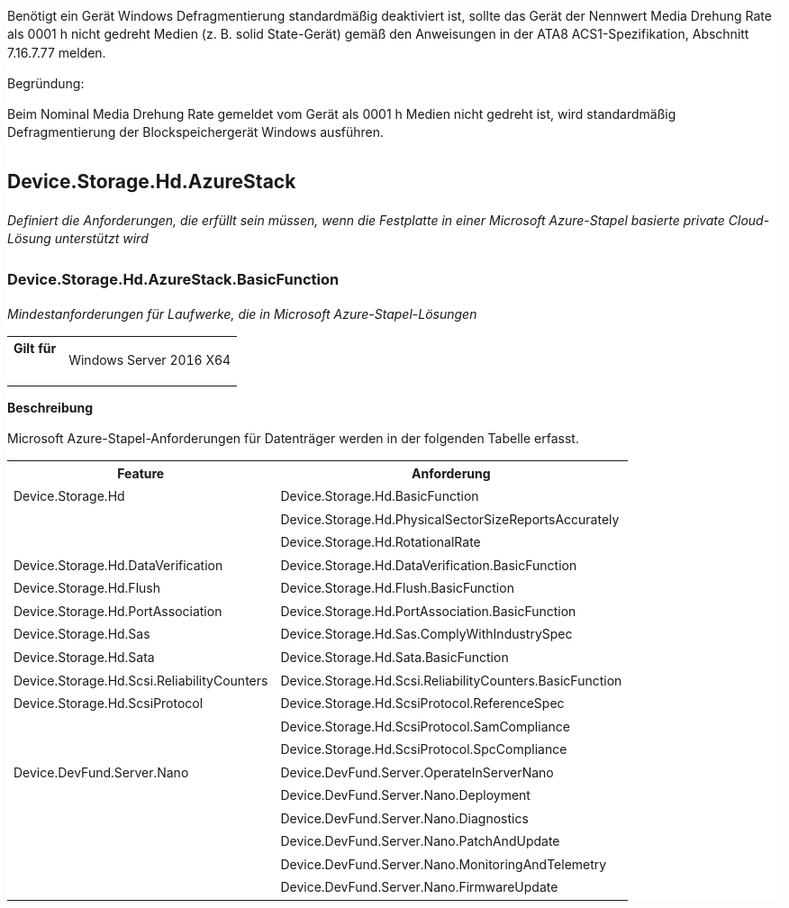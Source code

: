 Benötigt ein Gerät Windows Defragmentierung standardmäßig deaktiviert ist, sollte das Gerät der Nennwert Media Drehung Rate als 0001 h nicht gedreht Medien (z. B. solid State-Gerät) gemäß den Anweisungen in der ATA8 ACS1-Spezifikation, Abschnitt 7.16.7.77 melden. 

Begründung:

Beim Nominal Media Drehung Rate gemeldet vom Gerät als 0001 h Medien nicht gedreht ist, wird standardmäßig Defragmentierung der Blockspeichergerät Windows ausführen.
 

<a name="device.storage.hd.azurestack"></a>
## <a name="devicestoragehdazurestack"></a>Device.Storage.Hd.AzureStack

*Definiert die Anforderungen, die erfüllt sein müssen, wenn die Festplatte in einer Microsoft Azure-Stapel basierte private Cloud-Lösung unterstützt wird*

### <a name="devicestoragehdazurestackbasicfunction"></a>Device.Storage.Hd.AzureStack.BasicFunction

*Mindestanforderungen für Laufwerke, die in Microsoft Azure-Stapel-Lösungen*

<table><tr><th>Gilt für</th><td><p>Windows Server 2016 X64</p></td></tr></table>

**Beschreibung**

Microsoft Azure-Stapel-Anforderungen für Datenträger werden in der folgenden Tabelle erfasst.

<table>
    <tr><th>Feature</th><th>Anforderung</th></tr>
    <tr><td rowspan="3">Device.Storage.Hd</td><td>Device.Storage.Hd.BasicFunction</td></tr>
    <tr><td>Device.Storage.Hd.PhysicalSectorSizeReportsAccurately</td></tr>
    <tr><td>Device.Storage.Hd.RotationalRate</td></tr>
    <tr><td>Device.Storage.Hd.DataVerification</td><td>Device.Storage.Hd.DataVerification.BasicFunction</td></tr>
    <tr><td>Device.Storage.Hd.Flush</td><td>Device.Storage.Hd.Flush.BasicFunction</td></tr>
    <tr><td>Device.Storage.Hd.PortAssociation</td><td>Device.Storage.Hd.PortAssociation.BasicFunction</td></tr>
    <tr><td>Device.Storage.Hd.Sas</td><td>Device.Storage.Hd.Sas.ComplyWithIndustrySpec</td></tr>
    <tr><td>Device.Storage.Hd.Sata</td><td>Device.Storage.Hd.Sata.BasicFunction</td></tr>
    <tr><td>Device.Storage.Hd.Scsi.ReliabilityCounters</td><td>Device.Storage.Hd.Scsi.ReliabilityCounters.BasicFunction</td></tr>
    <tr><td rowspan="3">Device.Storage.Hd.ScsiProtocol</td><td>Device.Storage.Hd.ScsiProtocol.ReferenceSpec</td></tr>
    <tr><td>Device.Storage.Hd.ScsiProtocol.SamCompliance</td></tr>
    <tr><td>Device.Storage.Hd.ScsiProtocol.SpcCompliance</td></tr>
    <tr><td rowspan="6">Device.DevFund.Server.Nano</td><td>Device.DevFund.Server.OperateInServerNano</td></tr>
    <tr><td>Device.DevFund.Server.Nano.Deployment</td></tr>
    <tr><td>Device.DevFund.Server.Nano.Diagnostics</td></tr>
    <tr><td>Device.DevFund.Server.Nano.PatchAndUpdate</td></tr>
    <tr><td>Device.DevFund.Server.Nano.MonitoringAndTelemetry</td></tr>
    <tr><td>Device.DevFund.Server.Nano.FirmwareUpdate</td></tr>
</table>
